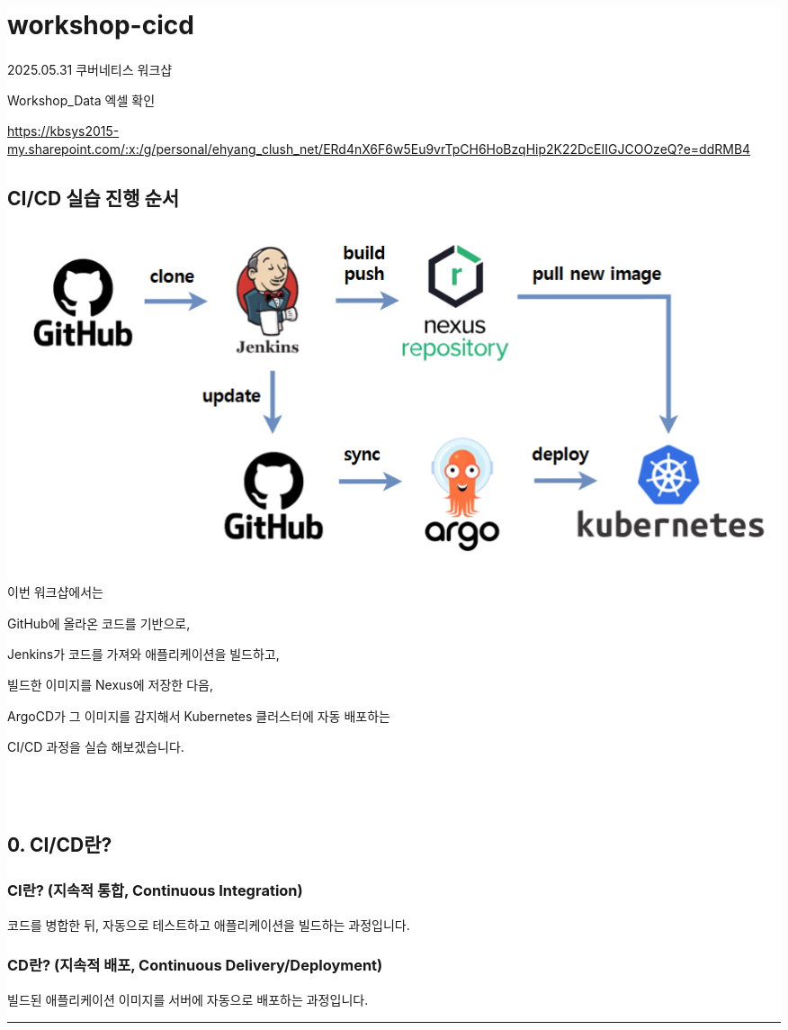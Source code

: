 # workshop-cicd
2025.05.31 쿠버네티스 워크샵

Workshop_Data 엑셀 확인

https://kbsys2015-my.sharepoint.com/:x:/g/personal/ehyang_clush_net/ERd4nX6F6w5Eu9vrTpCH6HoBzqHip2K22DcEIIGJCOOzeQ?e=ddRMB4


## CI/CD 실습 진행 순서
![cicd 아키텍처](./images/cicd-architecture.png)

이번 워크샵에서는 

GitHub에 올라온 코드를 기반으로, 

Jenkins가 코드를 가져와 애플리케이션을 빌드하고, 

빌드한 이미지를 Nexus에 저장한 다음, 

ArgoCD가 그 이미지를 감지해서 Kubernetes 클러스터에 자동 배포하는 

CI/CD 과정을 실습 해보겠습니다.

<br />
<br />

## 0. CI/CD란?

### CI란? (지속적 통합, Continuous Integration)
코드를 병합한 뒤, 자동으로 테스트하고 애플리케이션을 빌드하는 과정입니다.

### CD란? (지속적 배포, Continuous Delivery/Deployment)
빌드된 애플리케이션 이미지를 서버에 자동으로 배포하는 과정입니다.

---